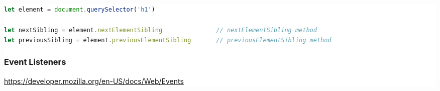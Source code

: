 ```js
let element = document.querySelector('h1')

let nextSibling = element.nextElementSibling               // nextElementSibling method
let previousSibling = element.previousElementSibling       // previousElementSibling method

```

### Event Listeners

https://developer.mozilla.org/en-US/docs/Web/Events

